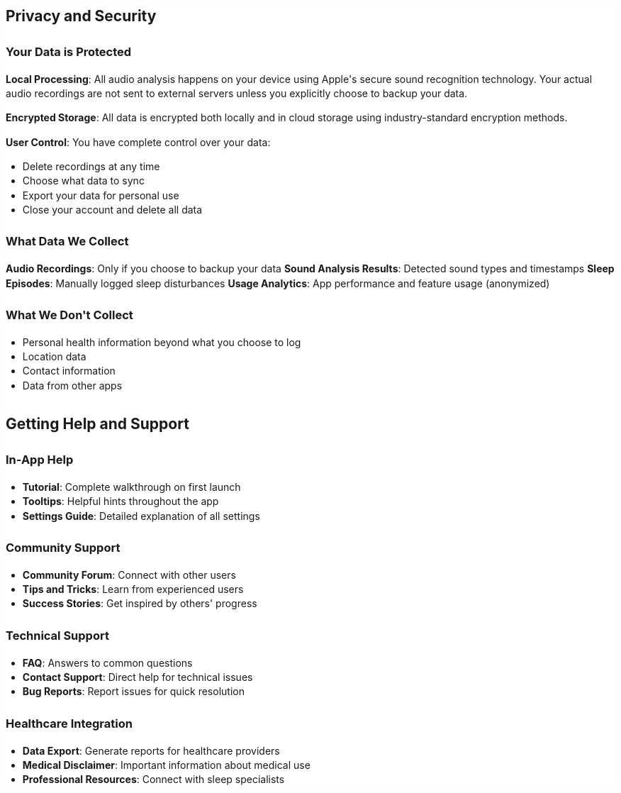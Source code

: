 ## Privacy and Security

### Your Data is Protected
**Local Processing**: All audio analysis happens on your device using Apple's secure sound recognition technology. Your actual audio recordings are not sent to external servers unless you explicitly choose to backup your data.

**Encrypted Storage**: All data is encrypted both locally and in cloud storage using industry-standard encryption methods.

**User Control**: You have complete control over your data:
- Delete recordings at any time
- Choose what data to sync
- Export your data for personal use
- Close your account and delete all data

### What Data We Collect
**Audio Recordings**: Only if you choose to backup your data
**Sound Analysis Results**: Detected sound types and timestamps
**Sleep Episodes**: Manually logged sleep disturbances
**Usage Analytics**: App performance and feature usage (anonymized)

### What We Don't Collect
- Personal health information beyond what you choose to log
- Location data
- Contact information
- Data from other apps

## Getting Help and Support

### In-App Help
- **Tutorial**: Complete walkthrough on first launch
- **Tooltips**: Helpful hints throughout the app
- **Settings Guide**: Detailed explanation of all settings

### Community Support
- **Community Forum**: Connect with other users
- **Tips and Tricks**: Learn from experienced users
- **Success Stories**: Get inspired by others' progress

### Technical Support
- **FAQ**: Answers to common questions
- **Contact Support**: Direct help for technical issues
- **Bug Reports**: Report issues for quick resolution

### Healthcare Integration
- **Data Export**: Generate reports for healthcare providers
- **Medical Disclaimer**: Important information about medical use
- **Professional Resources**: Connect with sleep specialists
